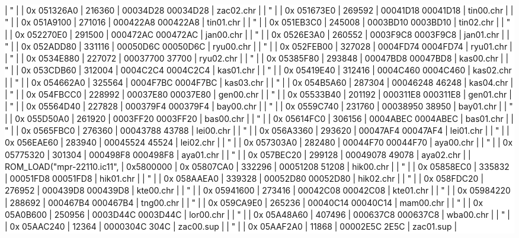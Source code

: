 |	"	|		|	0x	051326A0	|	216360	|	00034D28	00034D28	|	zac02.chr	|
|	"	|		|	0x	051673E0	|	269592	|	00041D18	00041D18	|	tin00.chr	|
|	"	|		|	0x	051A9100	|	271016	|	000422A8	000422A8	|	tin01.chr	|
|	"	|		|	0x	051EB3C0	|	245008	|	0003BD10	0003BD10	|	tin02.chr	|
|	"	|		|	0x	052270E0	|	291500	|	000472AC	000472AC	|	jan00.chr	|
|	"	|		|	0x	0526E3A0	|	260552	|	0003F9C8	0003F9C8	|	jan01.chr	|
|	"	|		|	0x	052ADD80	|	331116	|	00050D6C	00050D6C	|	ryu00.chr	|
|	"	|		|	0x	052FEB00	|	327028	|	0004FD74	0004FD74	|	ryu01.chr	|
|	"	|		|	0x	0534E880	|	227072	|	00037700	37700	|	ryu02.chr	|
|	"	|		|	0x	05385F80	|	293848	|	00047BD8	00047BD8	|	kas00.chr	|
|	"	|		|	0x	053CDB60	|	312004	|	0004C2C4	0004C2C4	|	kas01.chr	|
|	"	|		|	0x	05419E40	|	312416	|	0004C460	0004C460	|	kas02.chr	|
|	"	|		|	0x	054662A0	|	325564	|	0004F7BC	0004F7BC	|	kas03.chr	|
|	"	|		|	0x	054B5A60	|	287304	|	00046248	46248	|	kas04.chr	|
|	"	|		|	0x	054FBCC0	|	228992	|	00037E80	00037E80	|	gen00.chr	|
|	"	|		|	0x	05533B40	|	201192	|	000311E8	000311E8	|	gen01.chr	|
|	"	|		|	0x	05564D40	|	227828	|	000379F4	000379F4	|	bay00.chr	|
|	"	|		|	0x	0559C740	|	231760	|	00038950	38950	|	bay01.chr	|
|	"	|		|	0x	055D50A0	|	261920	|	0003FF20	0003FF20	|	bas00.chr	|
|	"	|		|	0x	05614FC0	|	306156	|	0004ABEC	0004ABEC	|	bas01.chr	|
|	"	|		|	0x	0565FBC0	|	276360	|	00043788	43788	|	lei00.chr	|
|	"	|		|	0x	056A3360	|	293620	|	00047AF4	00047AF4	|	lei01.chr	|
|	"	|		|	0x	056EAE60	|	283940	|	00045524	45524	|	lei02.chr	|
|	"	|		|	0x	057303A0	|	282480	|	00044F70	00044F70	|	aya00.chr	|
|	"	|		|	0x	05775320	|	301304	|	000498F8	000498F8	|	aya01.chr	|
|	"	|		|	0x	057BEC20	|	299128	|	00049078	49078	|	aya02.chr	|
|	ROM_LOAD("mpr-22110.ic11",	|	0x5800000	|	0x	05807CA0	|	332296	|	00051208	51208	|	hik00.chr	|
|	"	|		|	0x	05858EC0	|	335832	|	00051FD8	00051FD8	|	hik01.chr	|
|	"	|		|	0x	058AAEA0	|	339328	|	00052D80	00052D80	|	hik02.chr	|
|	"	|		|	0x	058FDC20	|	276952	|	000439D8	000439D8	|	kte00.chr	|
|	"	|		|	0x	05941600	|	273416	|	00042C08	00042C08	|	kte01.chr	|
|	"	|		|	0x	05984220	|	288692	|	000467B4	000467B4	|	tng00.chr	|
|	"	|		|	0x	059CA9E0	|	265236	|	00040C14	00040C14	|	mam00.chr	|
|	"	|		|	0x	05A0B600	|	250956	|	0003D44C	0003D44C	|	lor00.chr	|
|	"	|		|	0x	05A48A60	|	407496	|	000637C8	000637C8	|	wba00.chr	|
|	"	|		|	0x	05AAC240	|	12364	|	0000304C	304C	|	zac00.sup	|
|	"	|		|	0x	05AAF2A0	|	11868	|	00002E5C	2E5C	|	zac01.sup	|